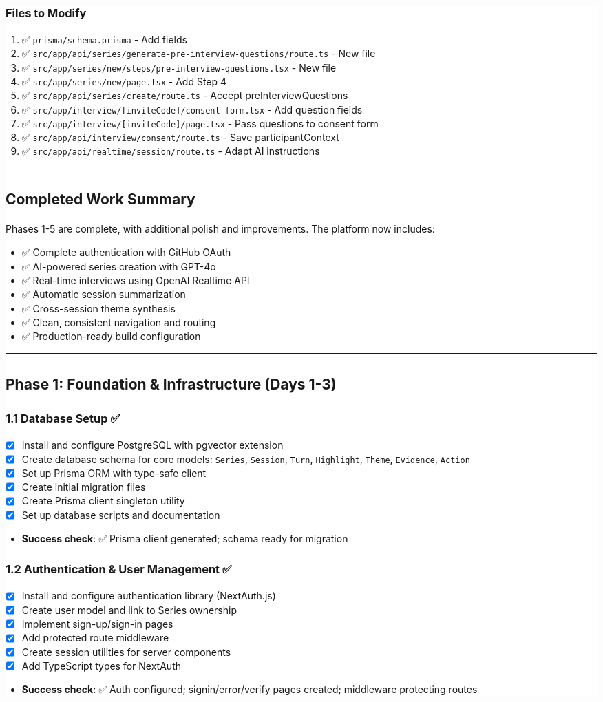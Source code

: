 
### Files to Modify

1. ✅ `prisma/schema.prisma` - Add fields
2. ✅ `src/app/api/series/generate-pre-interview-questions/route.ts` - New file
3. ✅ `src/app/series/new/steps/pre-interview-questions.tsx` - New file
4. ✅ `src/app/series/new/page.tsx` - Add Step 4
5. ✅ `src/app/api/series/create/route.ts` - Accept preInterviewQuestions
6. ✅ `src/app/interview/[inviteCode]/consent-form.tsx` - Add question fields
7. ✅ `src/app/interview/[inviteCode]/page.tsx` - Pass questions to consent form
8. ✅ `src/app/api/interview/consent/route.ts` - Save participantContext
9. ✅ `src/app/api/realtime/session/route.ts` - Adapt AI instructions

---

## Completed Work Summary

Phases 1-5 are complete, with additional polish and improvements. The platform now includes:

- ✅ Complete authentication with GitHub OAuth
- ✅ AI-powered series creation with GPT-4o
- ✅ Real-time interviews using OpenAI Realtime API
- ✅ Automatic session summarization
- ✅ Cross-session theme synthesis
- ✅ Clean, consistent navigation and routing
- ✅ Production-ready build configuration

---

## Phase 1: Foundation & Infrastructure (Days 1-3)

### 1.1 Database Setup ✅

- [x] Install and configure PostgreSQL with pgvector extension
- [x] Create database schema for core models: `Series`, `Session`, `Turn`, `Highlight`, `Theme`, `Evidence`, `Action`
- [x] Set up Prisma ORM with type-safe client
- [x] Create initial migration files
- [x] Create Prisma client singleton utility
- [x] Set up database scripts and documentation
- **Success check**: ✅ Prisma client generated; schema ready for migration

### 1.2 Authentication & User Management ✅

- [x] Install and configure authentication library (NextAuth.js)
- [x] Create user model and link to Series ownership
- [x] Implement sign-up/sign-in pages
- [x] Add protected route middleware
- [x] Create session utilities for server components
- [x] Add TypeScript types for NextAuth
- **Success check**: ✅ Auth configured; signin/error/verify pages created; middleware protecting routes
